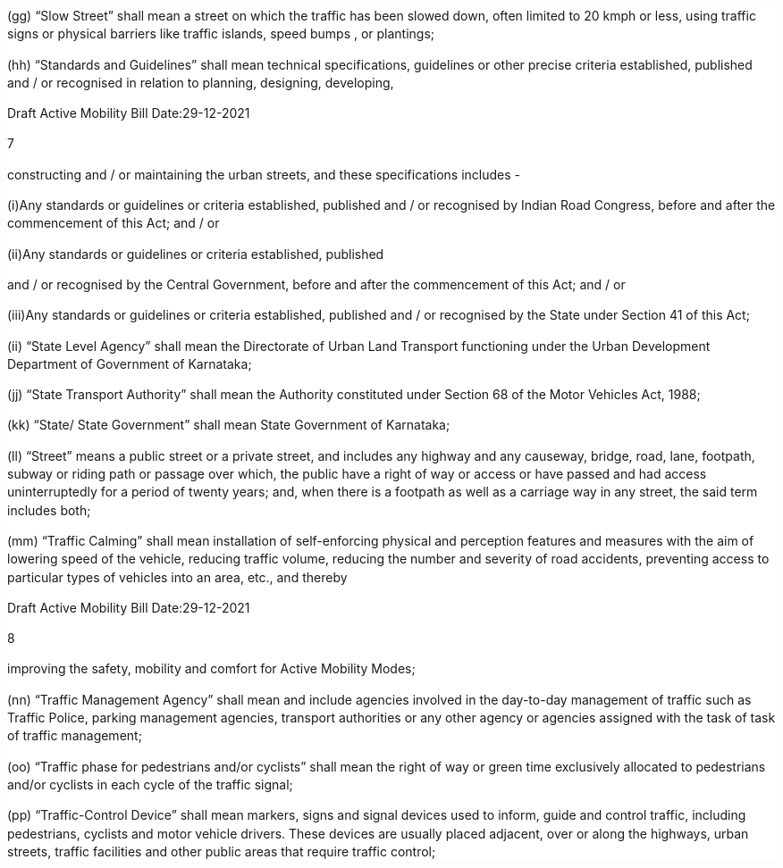 (gg)	“Slow Street” shall mean a street on which the traffic has been slowed down, often limited to 20 kmph or less, using traffic signs or physical barriers like traffic islands, speed bumps , or plantings;

(hh)	“Standards and Guidelines” shall mean technical specifications, guidelines or other precise criteria established, published and / or recognised in relation to planning, designing, developing,
 


Draft Active Mobility Bill	Date:29-12-2021
 
7


constructing and / or maintaining the urban streets, and these specifications includes -

(i)Any standards or guidelines or criteria established, published and / or recognised by Indian Road Congress, before and after the commencement of this Act; and / or

(ii)Any standards or guidelines or criteria established, published

and / or recognised by the Central Government, before and after the commencement of this Act; and / or

(iii)Any standards or guidelines or criteria established, published and / or recognised by the State under Section 41 of this Act;

(ii)	“State Level Agency” shall mean the Directorate of Urban Land Transport functioning under the Urban Development Department of Government of Karnataka;

(jj)	“State Transport Authority” shall mean the Authority constituted under Section 68 of the Motor Vehicles Act, 1988;

(kk)	“State/ State Government” shall mean State Government of Karnataka;

(ll)	“Street” means a public street or a private street, and includes any highway and any causeway, bridge, road, lane, footpath, subway or riding path or passage over which, the public have a right of way or access or have passed and had access uninterruptedly for a period of twenty years; and, when there is a footpath as well as a carriage way in any street, the said term includes both;

(mm)	“Traffic Calming” shall mean installation of self-enforcing physical and perception features and measures with the aim of lowering speed of the vehicle, reducing traffic volume, reducing the number and severity of road accidents, preventing access to particular types of vehicles into an area, etc., and thereby
 



Draft Active Mobility Bill	Date:29-12-2021
 
8


improving the safety, mobility and comfort for Active Mobility Modes;

(nn)	“Traffic Management Agency” shall mean and include agencies involved in the day-to-day management of traffic such as Traffic Police, parking management agencies, transport authorities or any other agency or agencies assigned with the task of task of traffic management;

(oo)	“Traffic phase for pedestrians and/or cyclists” shall mean the right of way or green time exclusively allocated to pedestrians and/or cyclists in each cycle of the traffic signal;

(pp)	“Traffic-Control Device” shall mean markers, signs and signal devices used to inform, guide and control traffic, including pedestrians, cyclists and motor vehicle drivers. These devices are usually placed adjacent, over or along the highways, urban streets, traffic facilities and other public areas that require traffic control;
